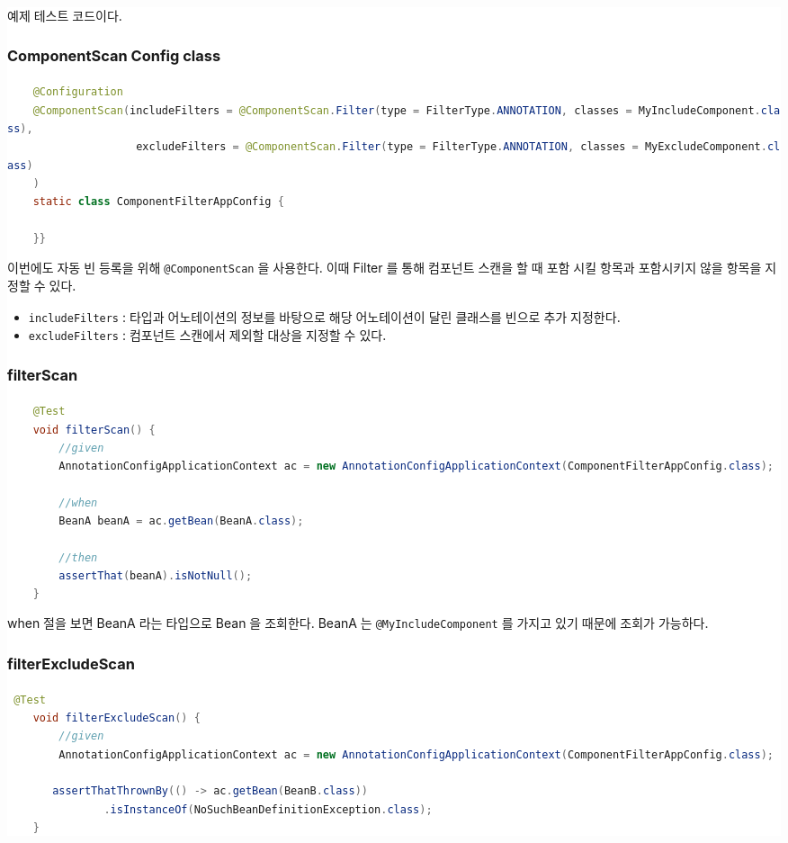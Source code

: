 예제 테스트 코드이다.

### ComponentScan Config class

```java
    @Configuration  
    @ComponentScan(includeFilters = @ComponentScan.Filter(type = FilterType.ANNOTATION, classes = MyIncludeComponent.class),  
                    excludeFilters = @ComponentScan.Filter(type = FilterType.ANNOTATION, classes = MyExcludeComponent.class)  
    )  
    static class ComponentFilterAppConfig {  
  
    }}
```

이번에도 자동 빈 등록을 위해 `@ComponentScan` 을 사용한다. 이때 Filter 를 통해 컴포넌트 스캔을 할 때 포함 시킬 항목과 포함시키지 않을 항목을 지정할 수 있다.

- `includeFilters` : 타입과 어노테이션의 정보를 바탕으로 해당 어노테이션이 달린 클래스를 빈으로 추가 지정한다.
- `excludeFilters` : 컴포넌트 스캔에서 제외할 대상을 지정할 수 있다.

### filterScan

```java
    @Test  
    void filterScan() {  
        //given  
        AnnotationConfigApplicationContext ac = new AnnotationConfigApplicationContext(ComponentFilterAppConfig.class);  
  
        //when  
        BeanA beanA = ac.getBean(BeanA.class);  
  
        //then  
        assertThat(beanA).isNotNull();  
    }  
```

when 절을 보면 BeanA 라는 타입으로 Bean 을 조회한다. BeanA 는 `@MyIncludeComponent` 를 가지고 있기 때문에 조회가 가능하다.


### filterExcludeScan

```java
 @Test  
    void filterExcludeScan() {  
        //given  
        AnnotationConfigApplicationContext ac = new AnnotationConfigApplicationContext(ComponentFilterAppConfig.class);  
  
       assertThatThrownBy(() -> ac.getBean(BeanB.class))  
               .isInstanceOf(NoSuchBeanDefinitionException.class);  
    }  
```
